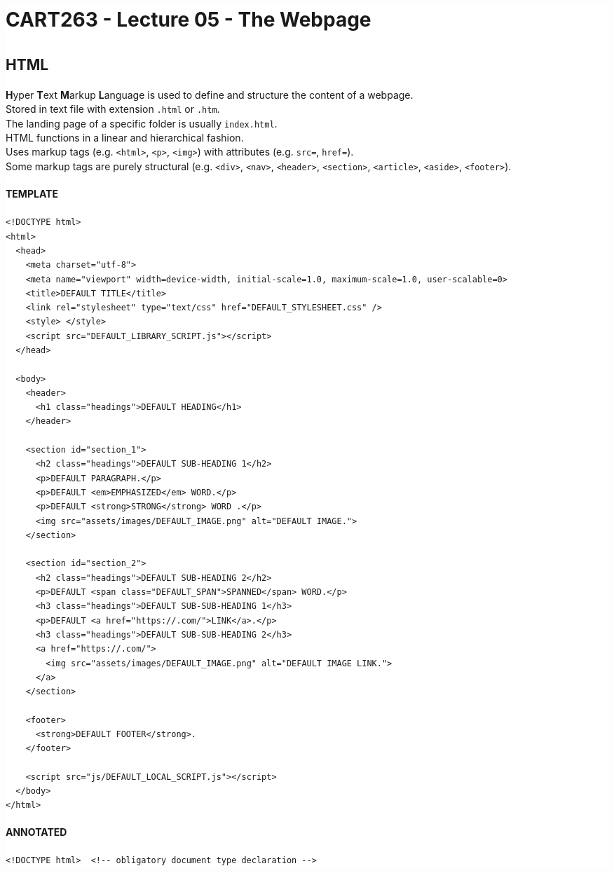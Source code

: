 # CART263 - Lecture 05 - The Webpage
## HTML
**H**yper **T**ext **M**arkup **L**anguage is used to define and structure the content of a webpage.<br>
Stored in text file with extension `.html` or `.htm`.<br>
The landing page of a specific folder is usually `index.html`.<br>
HTML functions in a linear and hierarchical fashion.<br>
Uses markup tags (e.g. `<html>`, `<p>`, `<img>`) with attributes (e.g. `src=`, `href=`).<br>
Some markup tags are purely structural (e.g. `<div>`, `<nav>`, `<header>`, `<section>`, `<article>`, `<aside>`, `<footer>`).<br>
#### TEMPLATE
```
<!DOCTYPE html>
<html>
  <head>
    <meta charset="utf-8">
    <meta name="viewport" width=device-width, initial-scale=1.0, maximum-scale=1.0, user-scalable=0>
    <title>DEFAULT TITLE</title>
    <link rel="stylesheet" type="text/css" href="DEFAULT_STYLESHEET.css" />
    <style> </style>
    <script src="DEFAULT_LIBRARY_SCRIPT.js"></script>
  </head>

  <body>
    <header>
      <h1 class="headings">DEFAULT HEADING</h1>
    </header>

    <section id="section_1">
      <h2 class="headings">DEFAULT SUB-HEADING 1</h2>
      <p>DEFAULT PARAGRAPH.</p>
      <p>DEFAULT <em>EMPHASIZED</em> WORD.</p>
      <p>DEFAULT <strong>STRONG</strong> WORD .</p>
      <img src="assets/images/DEFAULT_IMAGE.png" alt="DEFAULT IMAGE.">
    </section>

    <section id="section_2">
      <h2 class="headings">DEFAULT SUB-HEADING 2</h2>
      <p>DEFAULT <span class="DEFAULT_SPAN">SPANNED</span> WORD.</p>
      <h3 class="headings">DEFAULT SUB-SUB-HEADING 1</h3>
      <p>DEFAULT <a href="https://.com/">LINK</a>.</p>
      <h3 class="headings">DEFAULT SUB-SUB-HEADING 2</h3>
      <a href="https://.com/">
        <img src="assets/images/DEFAULT_IMAGE.png" alt="DEFAULT IMAGE LINK.">
      </a>
    </section>

    <footer>
      <strong>DEFAULT FOOTER</strong>.
    </footer>

    <script src="js/DEFAULT_LOCAL_SCRIPT.js"></script>
  </body>
</html>
```
#### ANNOTATED
```
<!DOCTYPE html>  <!-- obligatory document type declaration -->

```
